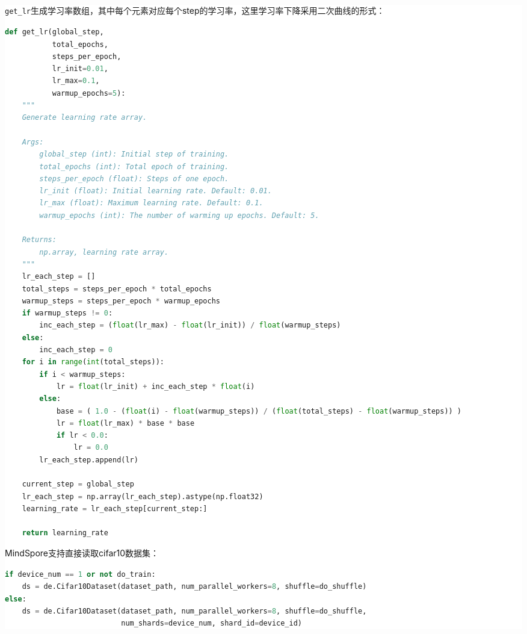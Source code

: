 `get_lr`生成学习率数组，其中每个元素对应每个step的学习率，这里学习率下降采用二次曲线的形式：

```python
def get_lr(global_step,
           total_epochs,
           steps_per_epoch,
           lr_init=0.01,
           lr_max=0.1,
           warmup_epochs=5):
    """
    Generate learning rate array.

    Args:
        global_step (int): Initial step of training.
        total_epochs (int): Total epoch of training.
        steps_per_epoch (float): Steps of one epoch.
        lr_init (float): Initial learning rate. Default: 0.01.
        lr_max (float): Maximum learning rate. Default: 0.1.
        warmup_epochs (int): The number of warming up epochs. Default: 5.

    Returns:
        np.array, learning rate array.
    """
    lr_each_step = []
    total_steps = steps_per_epoch * total_epochs
    warmup_steps = steps_per_epoch * warmup_epochs
    if warmup_steps != 0:
        inc_each_step = (float(lr_max) - float(lr_init)) / float(warmup_steps)
    else:
        inc_each_step = 0
    for i in range(int(total_steps)):
        if i < warmup_steps:
            lr = float(lr_init) + inc_each_step * float(i)
        else:
            base = ( 1.0 - (float(i) - float(warmup_steps)) / (float(total_steps) - float(warmup_steps)) )
            lr = float(lr_max) * base * base
            if lr < 0.0:
                lr = 0.0
        lr_each_step.append(lr)

    current_step = global_step
    lr_each_step = np.array(lr_each_step).astype(np.float32)
    learning_rate = lr_each_step[current_step:]

    return learning_rate
```

MindSpore支持直接读取cifar10数据集：

```python
if device_num == 1 or not do_train:
    ds = de.Cifar10Dataset(dataset_path, num_parallel_workers=8, shuffle=do_shuffle)
else:
    ds = de.Cifar10Dataset(dataset_path, num_parallel_workers=8, shuffle=do_shuffle,
                           num_shards=device_num, shard_id=device_id)
```
